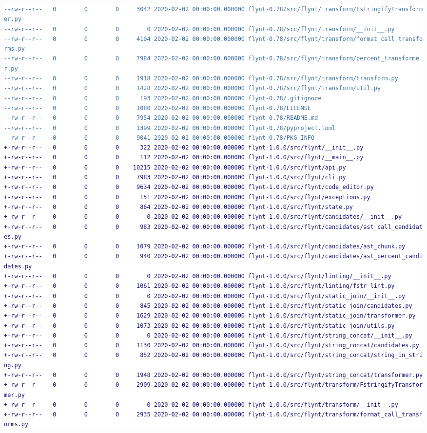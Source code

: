 ```diff
--rw-r--r--   0        0        0     3042 2020-02-02 00:00:00.000000 flynt-0.78/src/flynt/transform/FstringifyTransformer.py
--rw-r--r--   0        0        0        0 2020-02-02 00:00:00.000000 flynt-0.78/src/flynt/transform/__init__.py
--rw-r--r--   0        0        0     4104 2020-02-02 00:00:00.000000 flynt-0.78/src/flynt/transform/format_call_transforms.py
--rw-r--r--   0        0        0     7984 2020-02-02 00:00:00.000000 flynt-0.78/src/flynt/transform/percent_transformer.py
--rw-r--r--   0        0        0     1918 2020-02-02 00:00:00.000000 flynt-0.78/src/flynt/transform/transform.py
--rw-r--r--   0        0        0     1428 2020-02-02 00:00:00.000000 flynt-0.78/src/flynt/transform/util.py
--rw-r--r--   0        0        0      193 2020-02-02 00:00:00.000000 flynt-0.78/.gitignore
--rw-r--r--   0        0        0     1080 2020-02-02 00:00:00.000000 flynt-0.78/LICENSE
--rw-r--r--   0        0        0     7954 2020-02-02 00:00:00.000000 flynt-0.78/README.md
--rw-r--r--   0        0        0     1399 2020-02-02 00:00:00.000000 flynt-0.78/pyproject.toml
--rw-r--r--   0        0        0     9041 2020-02-02 00:00:00.000000 flynt-0.78/PKG-INFO
+-rw-r--r--   0        0        0      322 2020-02-02 00:00:00.000000 flynt-1.0.0/src/flynt/__init__.py
+-rw-r--r--   0        0        0      112 2020-02-02 00:00:00.000000 flynt-1.0.0/src/flynt/__main__.py
+-rw-r--r--   0        0        0    10215 2020-02-02 00:00:00.000000 flynt-1.0.0/src/flynt/api.py
+-rw-r--r--   0        0        0     7983 2020-02-02 00:00:00.000000 flynt-1.0.0/src/flynt/cli.py
+-rw-r--r--   0        0        0     9634 2020-02-02 00:00:00.000000 flynt-1.0.0/src/flynt/code_editor.py
+-rw-r--r--   0        0        0      151 2020-02-02 00:00:00.000000 flynt-1.0.0/src/flynt/exceptions.py
+-rw-r--r--   0        0        0      864 2020-02-02 00:00:00.000000 flynt-1.0.0/src/flynt/state.py
+-rw-r--r--   0        0        0        0 2020-02-02 00:00:00.000000 flynt-1.0.0/src/flynt/candidates/__init__.py
+-rw-r--r--   0        0        0      983 2020-02-02 00:00:00.000000 flynt-1.0.0/src/flynt/candidates/ast_call_candidates.py
+-rw-r--r--   0        0        0     1079 2020-02-02 00:00:00.000000 flynt-1.0.0/src/flynt/candidates/ast_chunk.py
+-rw-r--r--   0        0        0      940 2020-02-02 00:00:00.000000 flynt-1.0.0/src/flynt/candidates/ast_percent_candidates.py
+-rw-r--r--   0        0        0        0 2020-02-02 00:00:00.000000 flynt-1.0.0/src/flynt/linting/__init__.py
+-rw-r--r--   0        0        0     1061 2020-02-02 00:00:00.000000 flynt-1.0.0/src/flynt/linting/fstr_lint.py
+-rw-r--r--   0        0        0        0 2020-02-02 00:00:00.000000 flynt-1.0.0/src/flynt/static_join/__init__.py
+-rw-r--r--   0        0        0      845 2020-02-02 00:00:00.000000 flynt-1.0.0/src/flynt/static_join/candidates.py
+-rw-r--r--   0        0        0     1629 2020-02-02 00:00:00.000000 flynt-1.0.0/src/flynt/static_join/transformer.py
+-rw-r--r--   0        0        0     1073 2020-02-02 00:00:00.000000 flynt-1.0.0/src/flynt/static_join/utils.py
+-rw-r--r--   0        0        0        0 2020-02-02 00:00:00.000000 flynt-1.0.0/src/flynt/string_concat/__init__.py
+-rw-r--r--   0        0        0     1130 2020-02-02 00:00:00.000000 flynt-1.0.0/src/flynt/string_concat/candidates.py
+-rw-r--r--   0        0        0      852 2020-02-02 00:00:00.000000 flynt-1.0.0/src/flynt/string_concat/string_in_string.py
+-rw-r--r--   0        0        0     1948 2020-02-02 00:00:00.000000 flynt-1.0.0/src/flynt/string_concat/transformer.py
+-rw-r--r--   0        0        0     2909 2020-02-02 00:00:00.000000 flynt-1.0.0/src/flynt/transform/FstringifyTransformer.py
+-rw-r--r--   0        0        0        0 2020-02-02 00:00:00.000000 flynt-1.0.0/src/flynt/transform/__init__.py
+-rw-r--r--   0        0        0     2935 2020-02-02 00:00:00.000000 flynt-1.0.0/src/flynt/transform/format_call_transforms.py
```